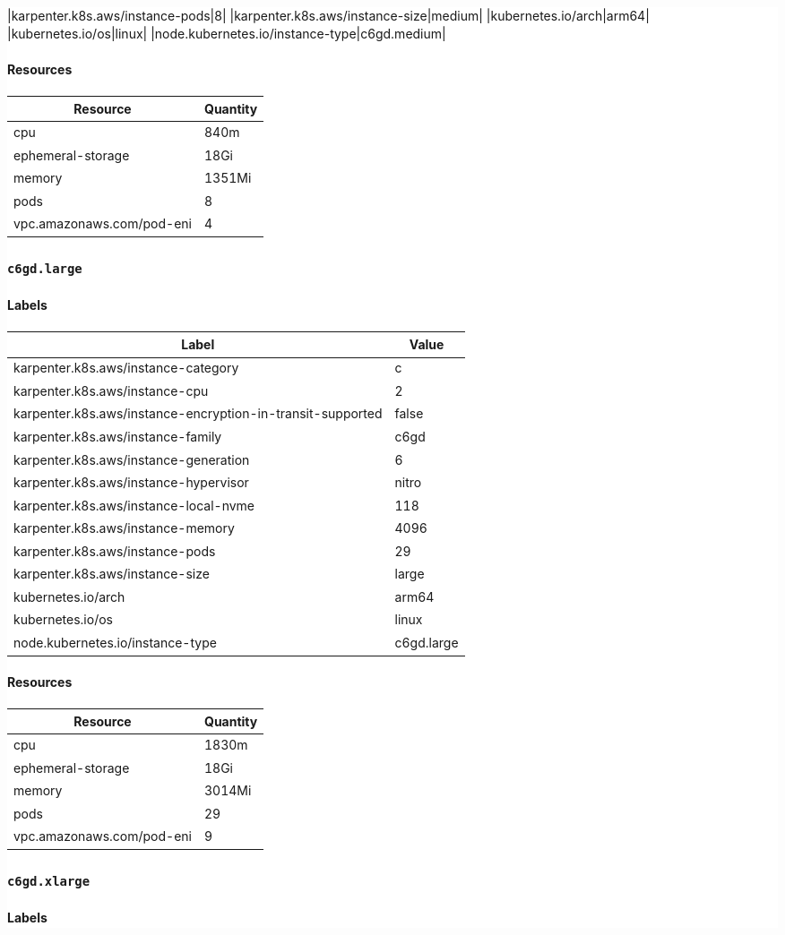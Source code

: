  |karpenter.k8s.aws/instance-pods|8|
 |karpenter.k8s.aws/instance-size|medium|
 |kubernetes.io/arch|arm64|
 |kubernetes.io/os|linux|
 |node.kubernetes.io/instance-type|c6gd.medium|
#### Resources
 | Resource | Quantity |
 |--|--|
 |cpu|840m|
 |ephemeral-storage|18Gi|
 |memory|1351Mi|
 |pods|8|
 |vpc.amazonaws.com/pod-eni|4|
### `c6gd.large`
#### Labels
 | Label | Value |
 |--|--|
 |karpenter.k8s.aws/instance-category|c|
 |karpenter.k8s.aws/instance-cpu|2|
 |karpenter.k8s.aws/instance-encryption-in-transit-supported|false|
 |karpenter.k8s.aws/instance-family|c6gd|
 |karpenter.k8s.aws/instance-generation|6|
 |karpenter.k8s.aws/instance-hypervisor|nitro|
 |karpenter.k8s.aws/instance-local-nvme|118|
 |karpenter.k8s.aws/instance-memory|4096|
 |karpenter.k8s.aws/instance-pods|29|
 |karpenter.k8s.aws/instance-size|large|
 |kubernetes.io/arch|arm64|
 |kubernetes.io/os|linux|
 |node.kubernetes.io/instance-type|c6gd.large|
#### Resources
 | Resource | Quantity |
 |--|--|
 |cpu|1830m|
 |ephemeral-storage|18Gi|
 |memory|3014Mi|
 |pods|29|
 |vpc.amazonaws.com/pod-eni|9|
### `c6gd.xlarge`
#### Labels